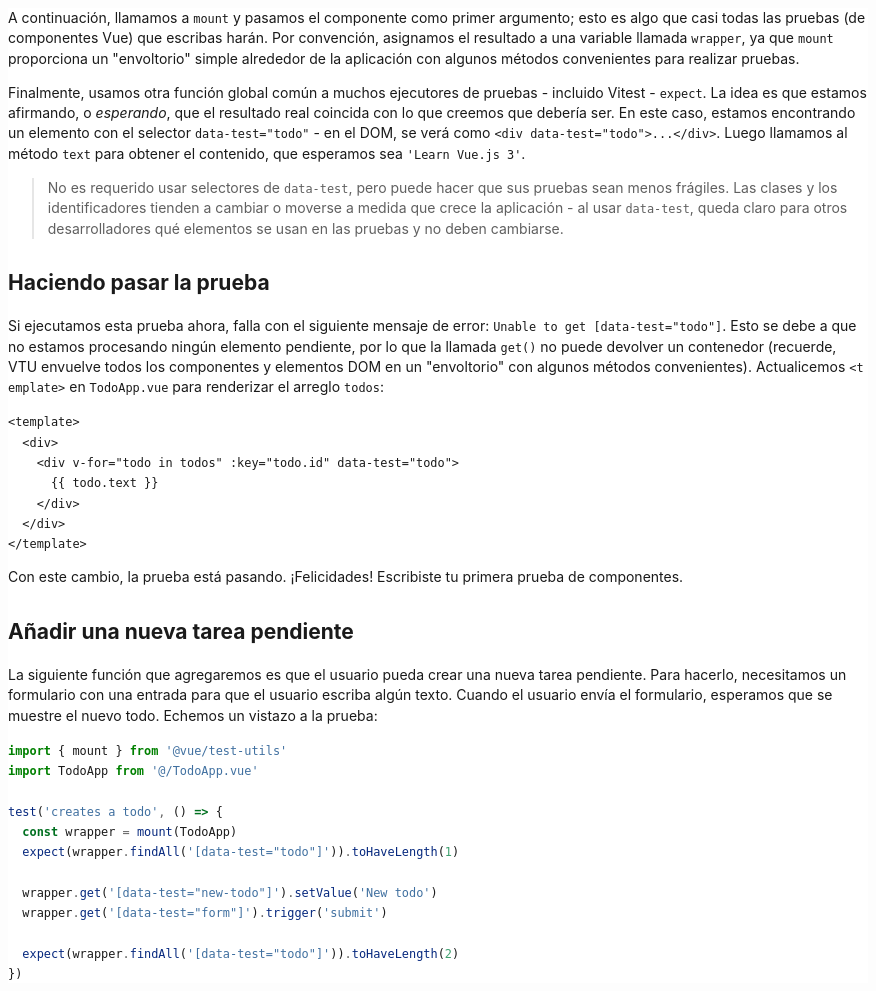 A continuación, llamamos a `mount` y pasamos el componente como primer argumento; esto es algo que casi todas las pruebas (de componentes Vue) que escribas harán. Por convención, asignamos el resultado a una variable llamada `wrapper`, ya que `mount` proporciona un "envoltorio" simple alrededor de la aplicación con algunos métodos convenientes para realizar pruebas.

Finalmente, usamos otra función global común a muchos ejecutores de pruebas - incluido Vitest - `expect`. La idea es que estamos afirmando, o _esperando_, que el resultado real coincida con lo que creemos que debería ser. En este caso, estamos encontrando un elemento con el selector `data-test="todo"` - en el DOM, se verá como `<div data-test="todo">...</div>`. Luego llamamos al método `text` para obtener el contenido, que esperamos sea `'Learn Vue.js 3'`.


>No es requerido usar selectores de `data-test`, pero puede hacer que sus pruebas sean menos frágiles. Las clases y los identificadores tienden a cambiar o moverse a medida que crece la aplicación - al usar `data-test`, queda claro para otros desarrolladores qué elementos se usan en las pruebas y no deben cambiarse.

## Haciendo pasar la prueba

Si ejecutamos esta prueba ahora, falla con el siguiente mensaje de error: `Unable to get [data-test="todo"]`. Esto se debe a que no estamos procesando ningún elemento pendiente, por lo que la llamada `get()` no puede devolver un contenedor (recuerde, VTU envuelve todos los componentes y elementos DOM en un "envoltorio" con algunos métodos convenientes). Actualicemos `<template>` en `TodoApp.vue` para renderizar el arreglo `todos`:

```vue
<template>
  <div>
    <div v-for="todo in todos" :key="todo.id" data-test="todo">
      {{ todo.text }}
    </div>
  </div>
</template>
```
Con este cambio, la prueba está pasando. ¡Felicidades! Escribiste tu primera prueba de componentes.

## Añadir una nueva tarea pendiente

La siguiente función que agregaremos es que el usuario pueda crear una nueva tarea pendiente. Para hacerlo, necesitamos un formulario con una entrada para que el usuario escriba algún texto. Cuando el usuario envía el formulario, esperamos que se muestre el nuevo todo. Echemos un vistazo a la prueba:

```js
import { mount } from '@vue/test-utils'
import TodoApp from '@/TodoApp.vue'

test('creates a todo', () => {
  const wrapper = mount(TodoApp)
  expect(wrapper.findAll('[data-test="todo"]')).toHaveLength(1)

  wrapper.get('[data-test="new-todo"]').setValue('New todo')
  wrapper.get('[data-test="form"]').trigger('submit')

  expect(wrapper.findAll('[data-test="todo"]')).toHaveLength(2)
})
```
